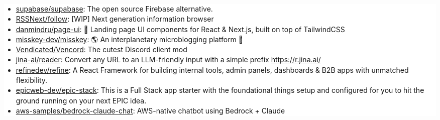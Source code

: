 * [supabase/supabase](https://github.com/supabase/supabase): The open source Firebase alternative.
* [RSSNext/follow](https://github.com/RSSNext/follow): [WIP] Next generation information browser
* [danmindru/page-ui](https://github.com/danmindru/page-ui): 📃 Landing page UI components for React & Next.js, built on top of TailwindCSS
* [misskey-dev/misskey](https://github.com/misskey-dev/misskey): 🌎 An interplanetary microblogging platform 🚀
* [Vendicated/Vencord](https://github.com/Vendicated/Vencord): The cutest Discord client mod
* [jina-ai/reader](https://github.com/jina-ai/reader): Convert any URL to an LLM-friendly input with a simple prefix https://r.jina.ai/
* [refinedev/refine](https://github.com/refinedev/refine): A React Framework for building internal tools, admin panels, dashboards & B2B apps with unmatched flexibility.
* [epicweb-dev/epic-stack](https://github.com/epicweb-dev/epic-stack): This is a Full Stack app starter with the foundational things setup and configured for you to hit the ground running on your next EPIC idea.
* [aws-samples/bedrock-claude-chat](https://github.com/aws-samples/bedrock-claude-chat): AWS-native chatbot using Bedrock + Claude
